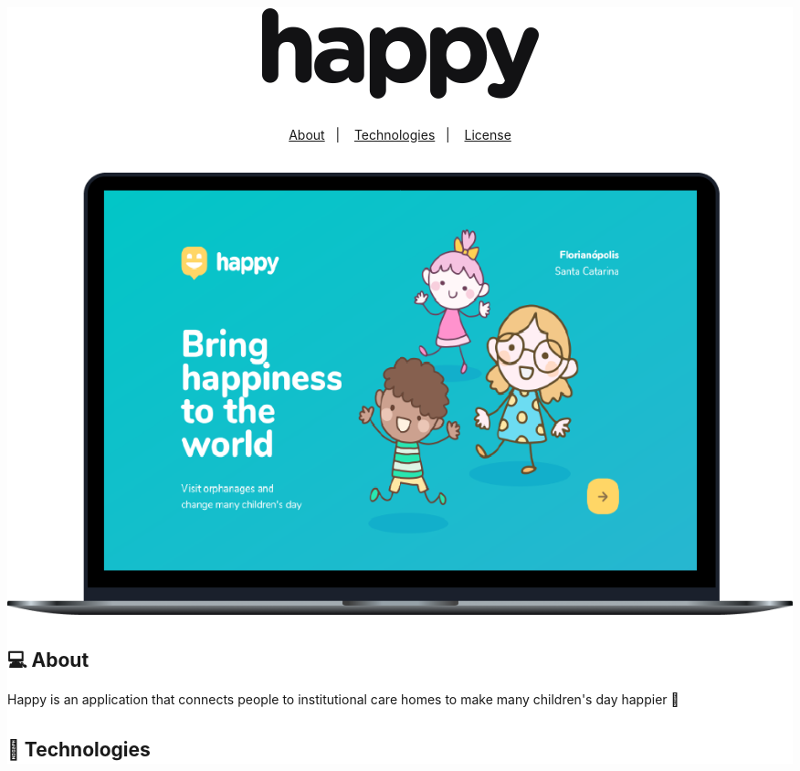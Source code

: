 <h1 align="center">
    <img alt="Happy" title="Happy" src="public\images\logo-readme.svg">
</h1>

<p align="center">
    <a href="#computer-about">About</a>&nbsp;&nbsp;&nbsp;|&nbsp;&nbsp;&nbsp;
    <a href="#rocket-technologies">Technologies</a>&nbsp;&nbsp;&nbsp;|&nbsp;&nbsp;&nbsp;
    <a href="#memo-license">License</a>
</p>

<p align="center">
  <img alt="Happy" src="public\images\happy.png" width="100%">
</p>

## :computer: About

Happy is an application that connects people to institutional care homes to make many children's day happier 💜

## :rocket: Technologies
